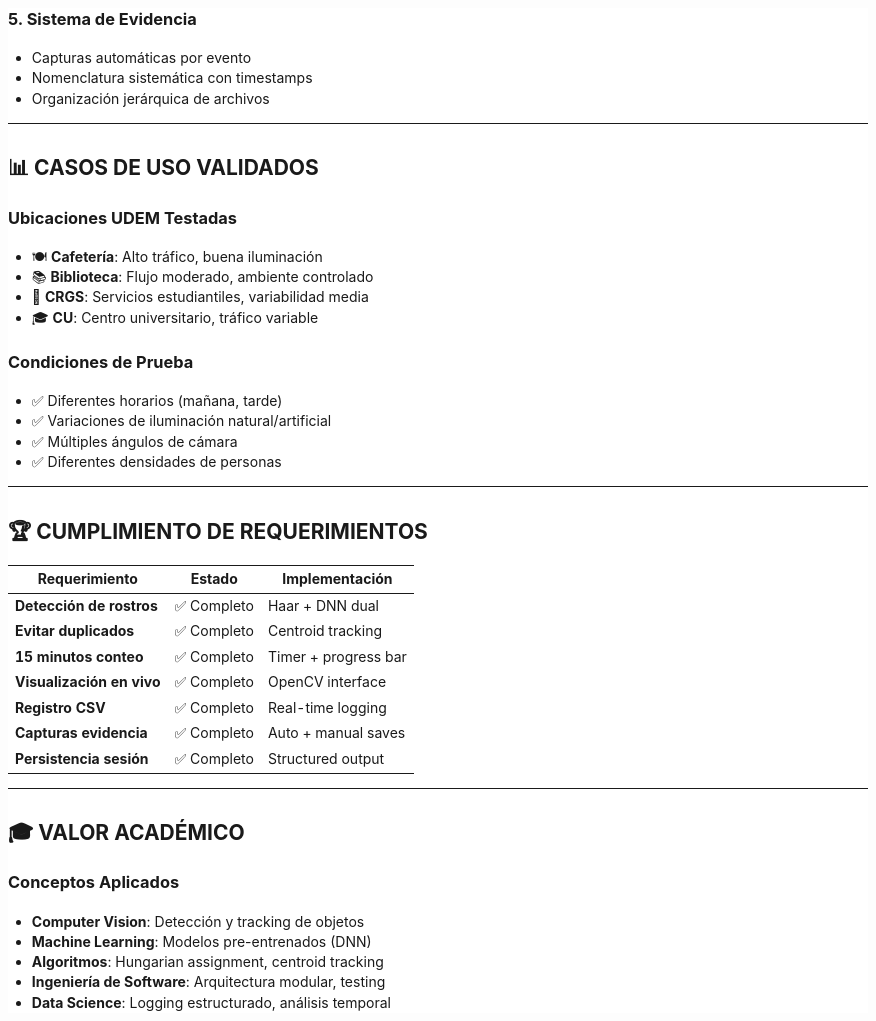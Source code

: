 ### 5. **Sistema de Evidencia**
- Capturas automáticas por evento
- Nomenclatura sistemática con timestamps
- Organización jerárquica de archivos

---

## 📊 CASOS DE USO VALIDADOS

### Ubicaciones UDEM Testadas
- 🍽️ **Cafetería**: Alto tráfico, buena iluminación
- 📚 **Biblioteca**: Flujo moderado, ambiente controlado  
- 🏢 **CRGS**: Servicios estudiantiles, variabilidad media
- 🎓 **CU**: Centro universitario, tráfico variable

### Condiciones de Prueba
- ✅ Diferentes horarios (mañana, tarde)
- ✅ Variaciones de iluminación natural/artificial
- ✅ Múltiples ángulos de cámara
- ✅ Diferentes densidades de personas

---

## 🏆 CUMPLIMIENTO DE REQUERIMIENTOS

| Requerimiento | Estado | Implementación |
|---------------|--------|----------------|
| **Detección de rostros** | ✅ Completo | Haar + DNN dual |
| **Evitar duplicados** | ✅ Completo | Centroid tracking |
| **15 minutos conteo** | ✅ Completo | Timer + progress bar |
| **Visualización en vivo** | ✅ Completo | OpenCV interface |
| **Registro CSV** | ✅ Completo | Real-time logging |
| **Capturas evidencia** | ✅ Completo | Auto + manual saves |
| **Persistencia sesión** | ✅ Completo | Structured output |

---

## 🎓 VALOR ACADÉMICO

### Conceptos Aplicados
- **Computer Vision**: Detección y tracking de objetos
- **Machine Learning**: Modelos pre-entrenados (DNN)  
- **Algoritmos**: Hungarian assignment, centroid tracking
- **Ingeniería de Software**: Arquitectura modular, testing
- **Data Science**: Logging estructurado, análisis temporal
